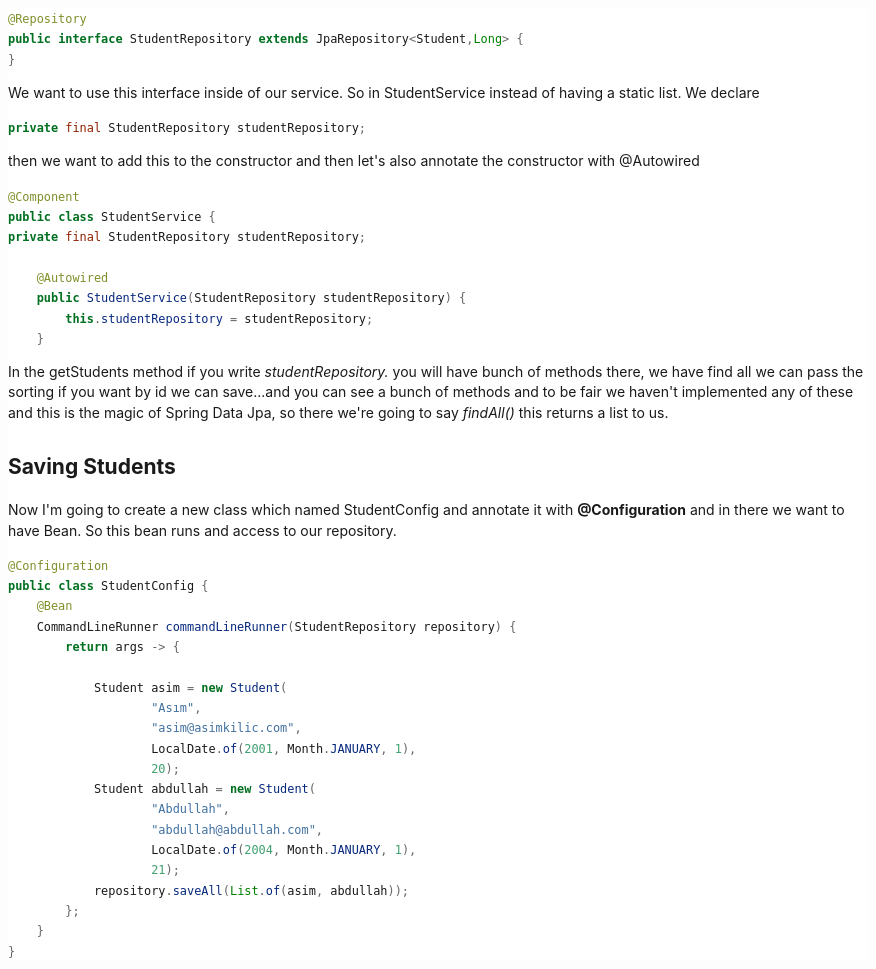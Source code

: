 ```java
@Repository
public interface StudentRepository extends JpaRepository<Student,Long> {
}

```

We want to use this interface inside of our service. So in  StudentService instead of having a static list. We declare

```java
private final StudentRepository studentRepository;

```

then we want to add this to the constructor and then let's also annotate the constructor  with @Autowired

 ```java
 @Component
 public class StudentService {
 private final StudentRepository studentRepository;
 
     @Autowired
     public StudentService(StudentRepository studentRepository) {
         this.studentRepository = studentRepository;
     }
 
 ```

In the getStudents method if you write *studentRepository.* you will have bunch of methods there, we have find all we can pass the sorting if you want by id we can save...and you can see a bunch of methods and to be fair we haven't implemented any of these and this is the magic of Spring  Data Jpa, so there we're going to say *findAll()* this returns a list to us.

## Saving Students

Now I'm going to create a new class which named StudentConfig and annotate it with **@Configuration** and in there we want to have Bean. So this bean runs and access to our repository. 

```java
@Configuration
public class StudentConfig {
    @Bean
    CommandLineRunner commandLineRunner(StudentRepository repository) {
        return args -> {

            Student asim = new Student(
                    "Asım",
                    "asim@asimkilic.com",
                    LocalDate.of(2001, Month.JANUARY, 1),
                    20);
            Student abdullah = new Student(
                    "Abdullah",
                    "abdullah@abdullah.com",
                    LocalDate.of(2004, Month.JANUARY, 1),
                    21);
            repository.saveAll(List.of(asim, abdullah));
        };
    }
}

```
